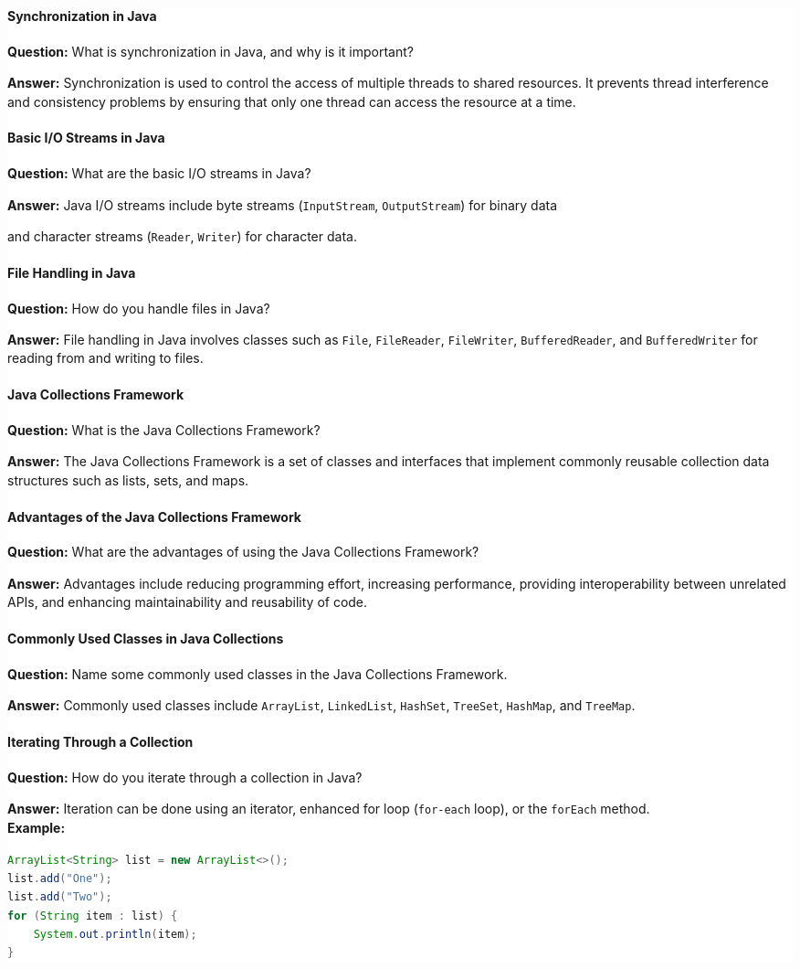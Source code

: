 #### Synchronization in Java

**Question:** What is synchronization in Java, and why is it important?

**Answer:** Synchronization is used to control the access of multiple threads to shared resources. It prevents thread interference and consistency problems by ensuring that only one thread can access the resource at a time.

#### Basic I/O Streams in Java

**Question:** What are the basic I/O streams in Java?

**Answer:** Java I/O streams include byte streams (`InputStream`, `OutputStream`) for binary data

and character streams (`Reader`, `Writer`) for character data.

#### File Handling in Java

**Question:** How do you handle files in Java?

**Answer:** File handling in Java involves classes such as `File`, `FileReader`, `FileWriter`, `BufferedReader`, and `BufferedWriter` for reading from and writing to files.

#### Java Collections Framework

**Question:** What is the Java Collections Framework?

**Answer:** The Java Collections Framework is a set of classes and interfaces that implement commonly reusable collection data structures such as lists, sets, and maps.

#### Advantages of the Java Collections Framework

**Question:** What are the advantages of using the Java Collections Framework?

**Answer:** Advantages include reducing programming effort, increasing performance, providing interoperability between unrelated APIs, and enhancing maintainability and reusability of code.

#### Commonly Used Classes in Java Collections

**Question:** Name some commonly used classes in the Java Collections Framework.

**Answer:** Commonly used classes include `ArrayList`, `LinkedList`, `HashSet`, `TreeSet`, `HashMap`, and `TreeMap`.

#### Iterating Through a Collection

**Question:** How do you iterate through a collection in Java?

**Answer:** Iteration can be done using an iterator, enhanced for loop (`for-each` loop), or the `forEach` method.  
**Example:**

```java
ArrayList<String> list = new ArrayList<>();
list.add("One");
list.add("Two");
for (String item : list) {
    System.out.println(item);
}
```
